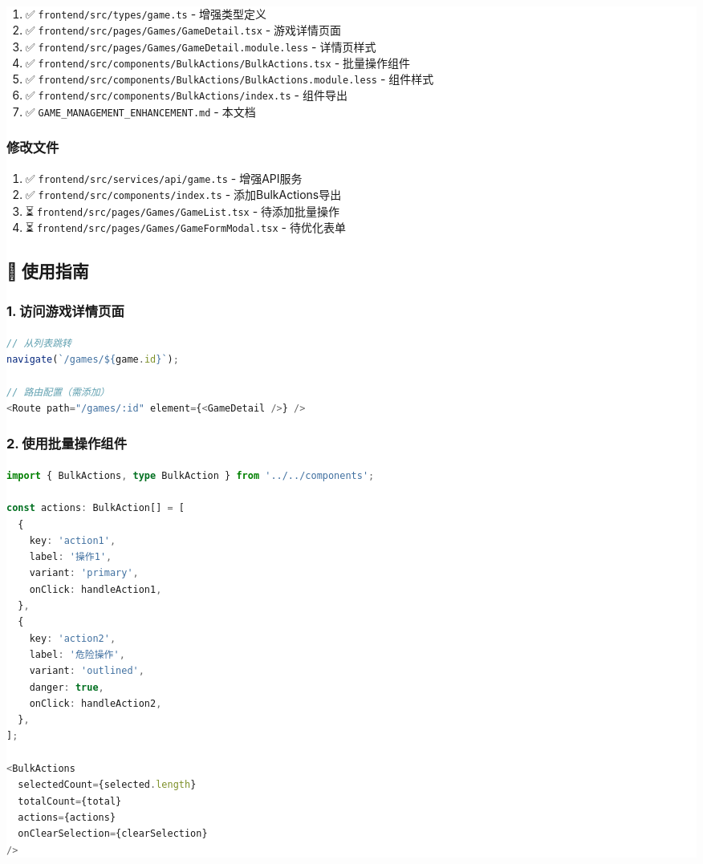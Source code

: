 1. ✅ `frontend/src/types/game.ts` - 增强类型定义
2. ✅ `frontend/src/pages/Games/GameDetail.tsx` - 游戏详情页面
3. ✅ `frontend/src/pages/Games/GameDetail.module.less` - 详情页样式
4. ✅ `frontend/src/components/BulkActions/BulkActions.tsx` - 批量操作组件
5. ✅ `frontend/src/components/BulkActions/BulkActions.module.less` - 组件样式
6. ✅ `frontend/src/components/BulkActions/index.ts` - 组件导出
7. ✅ `GAME_MANAGEMENT_ENHANCEMENT.md` - 本文档

### 修改文件

1. ✅ `frontend/src/services/api/game.ts` - 增强API服务
2. ✅ `frontend/src/components/index.ts` - 添加BulkActions导出
3. ⏳ `frontend/src/pages/Games/GameList.tsx` - 待添加批量操作
4. ⏳ `frontend/src/pages/Games/GameFormModal.tsx` - 待优化表单

## 🚀 使用指南

### 1. 访问游戏详情页面

```typescript
// 从列表跳转
navigate(`/games/${game.id}`);

// 路由配置（需添加）
<Route path="/games/:id" element={<GameDetail />} />
```

### 2. 使用批量操作组件

```typescript
import { BulkActions, type BulkAction } from '../../components';

const actions: BulkAction[] = [
  {
    key: 'action1',
    label: '操作1',
    variant: 'primary',
    onClick: handleAction1,
  },
  {
    key: 'action2',
    label: '危险操作',
    variant: 'outlined',
    danger: true,
    onClick: handleAction2,
  },
];

<BulkActions
  selectedCount={selected.length}
  totalCount={total}
  actions={actions}
  onClearSelection={clearSelection}
/>
```
